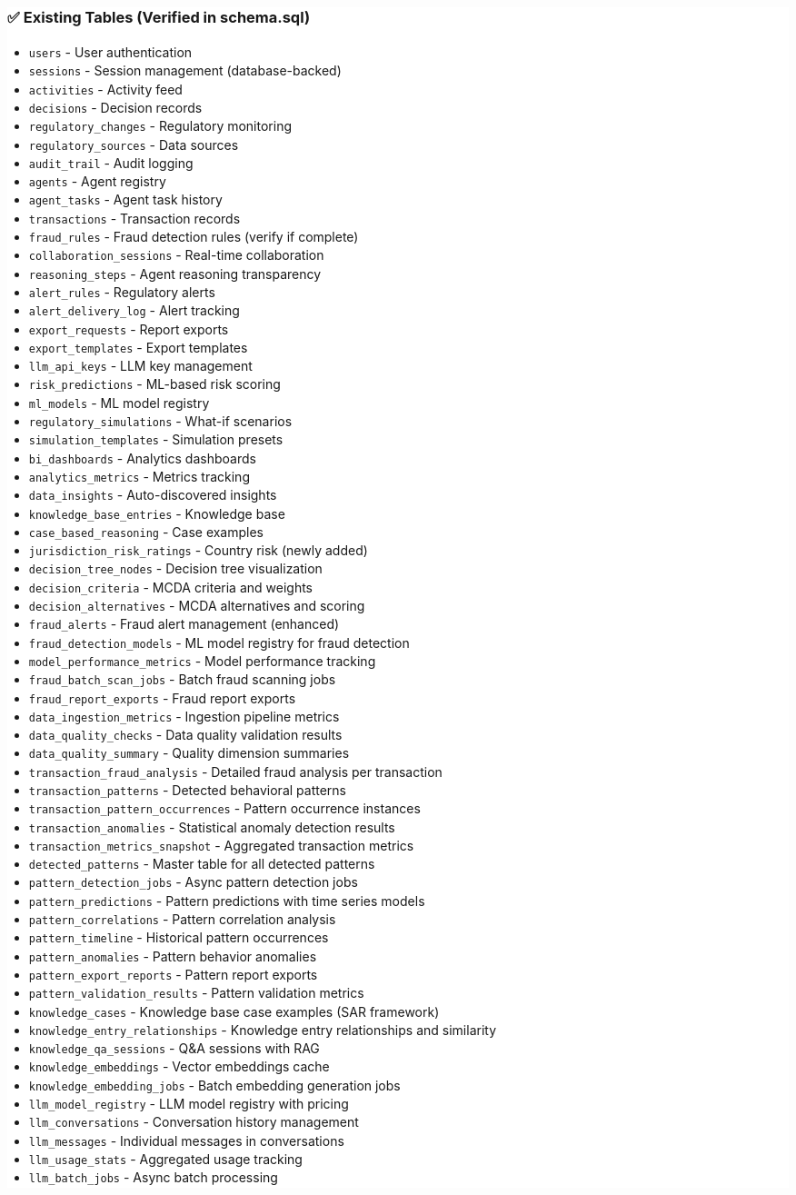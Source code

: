 ### ✅ Existing Tables (Verified in schema.sql)
- `users` - User authentication
- `sessions` - Session management (database-backed)
- `activities` - Activity feed
- `decisions` - Decision records
- `regulatory_changes` - Regulatory monitoring
- `regulatory_sources` - Data sources
- `audit_trail` - Audit logging
- `agents` - Agent registry
- `agent_tasks` - Agent task history
- `transactions` - Transaction records
- `fraud_rules` - Fraud detection rules (verify if complete)
- `collaboration_sessions` - Real-time collaboration
- `reasoning_steps` - Agent reasoning transparency
- `alert_rules` - Regulatory alerts
- `alert_delivery_log` - Alert tracking
- `export_requests` - Report exports
- `export_templates` - Export templates
- `llm_api_keys` - LLM key management
- `risk_predictions` - ML-based risk scoring
- `ml_models` - ML model registry
- `regulatory_simulations` - What-if scenarios
- `simulation_templates` - Simulation presets
- `bi_dashboards` - Analytics dashboards
- `analytics_metrics` - Metrics tracking
- `data_insights` - Auto-discovered insights
- `knowledge_base_entries` - Knowledge base
- `case_based_reasoning` - Case examples
- `jurisdiction_risk_ratings` - Country risk (newly added)
- `decision_tree_nodes` - Decision tree visualization
- `decision_criteria` - MCDA criteria and weights
- `decision_alternatives` - MCDA alternatives and scoring
- `fraud_alerts` - Fraud alert management (enhanced)
- `fraud_detection_models` - ML model registry for fraud detection
- `model_performance_metrics` - Model performance tracking
- `fraud_batch_scan_jobs` - Batch fraud scanning jobs
- `fraud_report_exports` - Fraud report exports
- `data_ingestion_metrics` - Ingestion pipeline metrics
- `data_quality_checks` - Data quality validation results
- `data_quality_summary` - Quality dimension summaries
- `transaction_fraud_analysis` - Detailed fraud analysis per transaction
- `transaction_patterns` - Detected behavioral patterns
- `transaction_pattern_occurrences` - Pattern occurrence instances
- `transaction_anomalies` - Statistical anomaly detection results
- `transaction_metrics_snapshot` - Aggregated transaction metrics
- `detected_patterns` - Master table for all detected patterns
- `pattern_detection_jobs` - Async pattern detection jobs
- `pattern_predictions` - Pattern predictions with time series models
- `pattern_correlations` - Pattern correlation analysis
- `pattern_timeline` - Historical pattern occurrences
- `pattern_anomalies` - Pattern behavior anomalies
- `pattern_export_reports` - Pattern report exports
- `pattern_validation_results` - Pattern validation metrics
- `knowledge_cases` - Knowledge base case examples (SAR framework)
- `knowledge_entry_relationships` - Knowledge entry relationships and similarity
- `knowledge_qa_sessions` - Q&A sessions with RAG
- `knowledge_embeddings` - Vector embeddings cache
- `knowledge_embedding_jobs` - Batch embedding generation jobs
- `llm_model_registry` - LLM model registry with pricing
- `llm_conversations` - Conversation history management
- `llm_messages` - Individual messages in conversations
- `llm_usage_stats` - Aggregated usage tracking
- `llm_batch_jobs` - Async batch processing